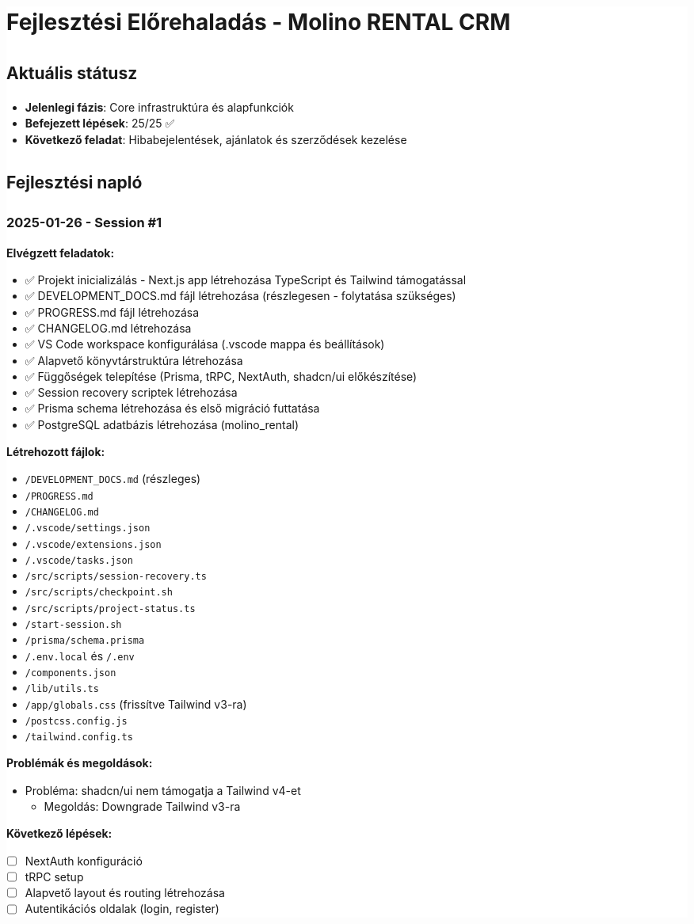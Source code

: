 # Fejlesztési Előrehaladás - Molino RENTAL CRM

## Aktuális státusz
- **Jelenlegi fázis**: Core infrastruktúra és alapfunkciók
- **Befejezett lépések**: 25/25 ✅
- **Következő feladat**: Hibabejelentések, ajánlatok és szerződések kezelése

## Fejlesztési napló

### 2025-01-26 - Session #1
**Elvégzett feladatok:**
- ✅ Projekt inicializálás - Next.js app létrehozása TypeScript és Tailwind támogatással
- ✅ DEVELOPMENT_DOCS.md fájl létrehozása (részlegesen - folytatása szükséges)
- ✅ PROGRESS.md fájl létrehozása
- ✅ CHANGELOG.md létrehozása
- ✅ VS Code workspace konfigurálása (.vscode mappa és beállítások)
- ✅ Alapvető könyvtárstruktúra létrehozása
- ✅ Függőségek telepítése (Prisma, tRPC, NextAuth, shadcn/ui előkészítése)
- ✅ Session recovery scriptek létrehozása
- ✅ Prisma schema létrehozása és első migráció futtatása
- ✅ PostgreSQL adatbázis létrehozása (molino_rental)

**Létrehozott fájlok:**
- `/DEVELOPMENT_DOCS.md` (részleges)
- `/PROGRESS.md`
- `/CHANGELOG.md`
- `/.vscode/settings.json`
- `/.vscode/extensions.json`
- `/.vscode/tasks.json`
- `/src/scripts/session-recovery.ts`
- `/src/scripts/checkpoint.sh`
- `/src/scripts/project-status.ts`
- `/start-session.sh`
- `/prisma/schema.prisma`
- `/.env.local` és `/.env`
- `/components.json`
- `/lib/utils.ts`
- `/app/globals.css` (frissítve Tailwind v3-ra)
- `/postcss.config.js`
- `/tailwind.config.ts`

**Problémák és megoldások:**
- Probléma: shadcn/ui nem támogatja a Tailwind v4-et
  - Megoldás: Downgrade Tailwind v3-ra

**Következő lépések:**
- [ ] NextAuth konfiguráció
- [ ] tRPC setup
- [ ] Alapvető layout és routing létrehozása
- [ ] Autentikációs oldalak (login, register)

